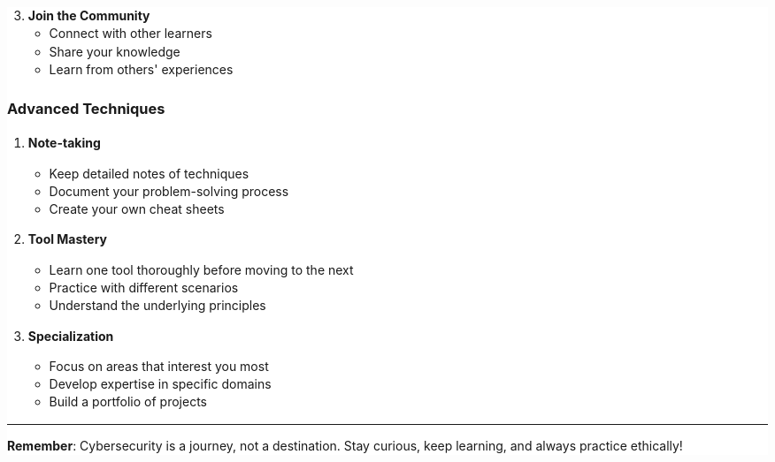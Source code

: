 3. **Join the Community**
   - Connect with other learners
   - Share your knowledge
   - Learn from others' experiences

### Advanced Techniques

1. **Note-taking**
   - Keep detailed notes of techniques
   - Document your problem-solving process
   - Create your own cheat sheets

2. **Tool Mastery**
   - Learn one tool thoroughly before moving to the next
   - Practice with different scenarios
   - Understand the underlying principles

3. **Specialization**
   - Focus on areas that interest you most
   - Develop expertise in specific domains
   - Build a portfolio of projects

---

**Remember**: Cybersecurity is a journey, not a destination. Stay curious, keep learning, and always practice ethically! 